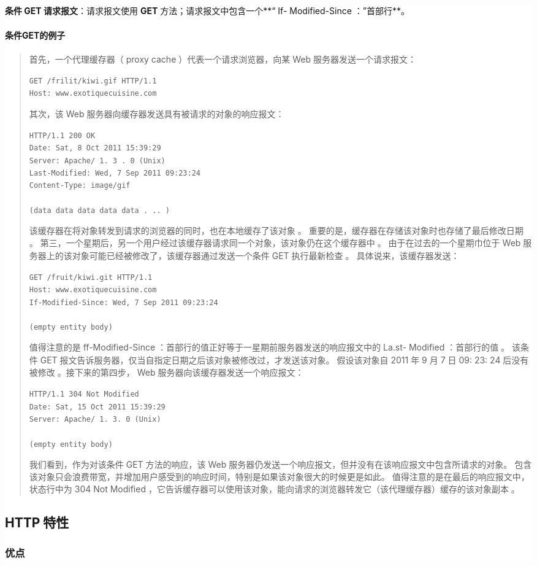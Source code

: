 **条件 GET 请求报文**：请求报文使用 **GET** 方法；请求报文中包含一个**“ If- Modified-Since ：”首部行**。

#### 条件GET的例子

> 首先，一个代理缓存器（ proxy cache ）代表一个请求浏览器，向某 Web 服务器发送一个请求报文：
>
> ```http
> GET /frilit/kiwi.gif HTTP/1.1
> Host: www.exotiquecuisine.com
> ```
>
> 其次，该 Web 服务器向缓存器发送具有被请求的对象的响应报文：
>
> ```http
> HTTP/1.1 200 OK
> Date: Sat, 8 Oct 2011 15:39:29
> Server: Apache/ 1. 3 . 0 (Unix)
> Last-Modified: Wed, 7 Sep 2011 09:23:24
> Content-Type: image/gif
> 
> (data data data data data . .. )
> ```
>
> 该缓存器在将对象转发到请求的浏览器的同时，也在本地缓存了该对象 。 重要的是，缓存器在存储该对象时也存储了最后修改日期 。 第三，一个星期后，另一个用户经过该缓存器请求同一个对象，该对象仍在这个缓存器中 。 由于在过去的一个星期巾位于 Web 服务器上的该对象可能已经被修改了，该缓存器通过发送一个条件 GET 执行最新检查 。 具体说来，该缓存器发送：
>
> ```http
> GET /fruit/kiwi.git HTTP/1.1
> Host: www.exotiquecuisine.com
> If-Modified-Since: Wed, 7 Sep 2011 09:23:24
> 
> (empty entity body)
> ```
>
> 值得注意的是 ff-Modified-Since ：首部行的值正好等于一星期前服务器发送的响应报文中的 La.st- Modified ：首部行的值 。 该条件 GET 报文告诉服务器，仅当自指定日期之后该对象被修改过，才发送该对象。 假设该对象自 2011 年 9 月 7 日 09: 23: 24 后没有被修改 。接下来的第四步， Web 服务器向该缓存器发送一个响应报文：
>
> ```http
> HTTP/1.1 304 Not Modified
> Date: Sat, 15 Oct 2011 15:39:29
> Server: Apache/ 1. 3. 0 (Unix)
> 
> (empty entity body)
> ```
>
> 我们看到，作为对该条件 GET 方法的响应，该 Web 服务器仍发送一个响应报文，但并没有在该响应报文中包含所请求的对象。 包含该对象只会浪费带宽，并增加用户感受到的响应时间，特别是如果该对象很大的时候更是如此。 值得注意的是在最后的响应报文中，状态行中为 304 Not Modified ，它告诉缓存器可以使用该对象，能向请求的浏览器转发它（该代理缓存器）缓存的该对象副本 。

## HTTP 特性

### 优点
